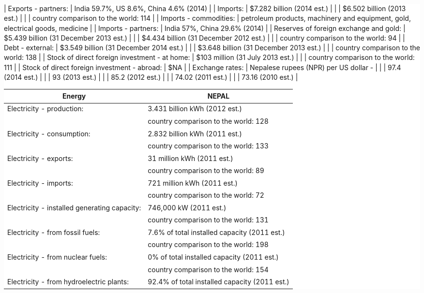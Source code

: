 | Exports - partners: | India 59.7%, US 8.6%, China 4.6% (2014) |
| Imports: | $7.282 billion (2014 est.) |
| | $6.502 billion (2013 est.) |
| | country comparison to the world:  114 |
| Imports - commodities: | petroleum products, machinery and equipment, gold, electrical goods, medicine |
| Imports - partners: | India 57%, China 29.6% (2014) |
| Reserves of foreign exchange and gold: | $5.439 billion (31 December 2013 est.) |
| | $4.434 billion (31 December 2012 est.) |
| | country comparison to the world:  94 |
| Debt - external: | $3.549 billion (31 December 2014 est.) |
| | $3.648 billion (31 December 2013 est.) |
| | country comparison to the world:  138 |
| Stock of direct foreign investment - at home: | $103 million (31 July 2013 est.) |
| | country comparison to the world:  111 |
| Stock of direct foreign investment - abroad: | $NA |
| Exchange rates: | Nepalese rupees (NPR) per US dollar - |
| | 97.4 (2014 est.) |
| | 93 (2013 est.) |
| | 85.2 (2012 est.) |
| | 74.02 (2011 est.) |
| | 73.16 (2010 est.) |

| Energy | NEPAL |
| --- | --- |
| Electricity - production: | 3.431 billion kWh (2012 est.) |
| | country comparison to the world:  128 |
| Electricity - consumption: | 2.832 billion kWh (2011 est.) |
| | country comparison to the world:  133 |
| Electricity - exports: | 31 million kWh (2011 est.) |
| | country comparison to the world:  89 |
| Electricity - imports: | 721 million kWh (2011 est.) |
| | country comparison to the world:  72 |
| Electricity - installed generating capacity: | 746,000 kW (2011 est.) |
| | country comparison to the world:  131 |
| Electricity - from fossil fuels: | 7.6% of total installed capacity (2011 est.) |
| | country comparison to the world:  198 |
| Electricity - from nuclear fuels: | 0% of total installed capacity (2011 est.) |
| | country comparison to the world:  154 |
| Electricity - from hydroelectric plants: | 92.4% of total installed capacity (2011 est.) |